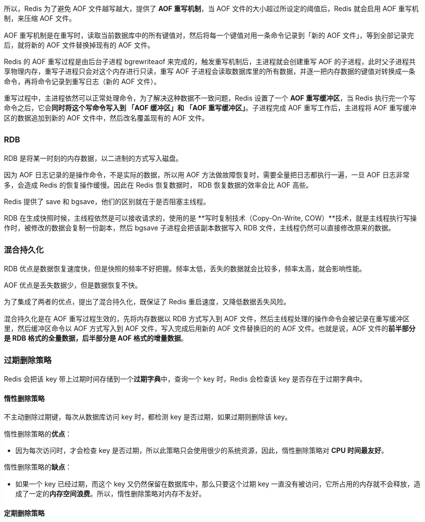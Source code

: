 



所以，Redis 为了避免 AOF 文件越写越大，提供了 **AOF 重写机制**，当 AOF 文件的大小超过所设定的阈值后，Redis 就会启用 AOF 重写机制，来压缩 AOF 文件。

AOF 重写机制是在重写时，读取当前数据库中的所有键值对，然后将每一个键值对用一条命令记录到「新的 AOF 文件」，等到全部记录完后，就将新的 AOF 文件替换掉现有的 AOF 文件。

Redis 的 AOF 重写过程是由后台子进程 bgrewriteaof 来完成的，触发重写机制后，主进程就会创建重写 AOF 的子进程，此时父子进程共享物理内存，重写子进程只会对这个内存进行只读，重写 AOF 子进程会读取数据库里的所有数据，并逐一把内存数据的键值对转换成一条命令，再将命令记录到重写日志（新的 AOF 文件）。

重写过程中，主进程依然可以正常处理命令，为了解决这种数据不一致问题，Redis 设置了一个 **AOF 重写缓冲区**，当 Redis 执行完一个写命令之后，它会**同时将这个写命令写入到 「AOF 缓冲区」和 「AOF 重写缓冲区」**。子进程完成 AOF 重写工作后，主进程将 AOF 重写缓冲区的数据追加到新的 AOF 文件中，然后改名覆盖现有的 AOF 文件。



### RDB

RDB 是将某一时刻的内存数据，以二进制的方式写入磁盘。

因为 AOF 日志记录的是操作命令，不是实际的数据，所以用 AOF 方法做故障恢复时，需要全量把日志都执行一遍，一旦 AOF 日志非常多，会造成 Redis 的恢复操作缓慢。因此在 Redis 恢复数据时， RDB 恢复数据的效率会比 AOF 高些。

Redis 提供了 save 和 bgsave，他们的区别就在于是否阻塞主线程。



RDB 在生成快照时候，主线程依然是可以接收请求的，使用的是 **写时复制技术（Copy-On-Write, COW）**技术，就是主线程执行写操作时，被修改的数据会复制一份副本，然后 bgsave 子进程会把该副本数据写入 RDB 文件，主线程仍然可以直接修改原来的数据。



### 混合持久化

RDB 优点是数据恢复速度快，但是快照的频率不好把握。频率太低，丢失的数据就会比较多，频率太高，就会影响性能。

AOF 优点是丢失数据少，但是数据恢复不快。

为了集成了两者的优点，提出了混合持久化，既保证了 Redis 重启速度，又降低数据丢失风险。

混合持久化是在 AOF 重写过程生效的，先将内存数据以 RDB 方式写入到 AOF 文件，然后主线程处理的操作命令会被记录在重写缓冲区里，然后缓冲区命令以 AOF 方式写入到 AOF 文件，写入完成后用新的 AOF 文件替换旧的的 AOF 文件。也就是说，AOF 文件的**前半部分是 RDB 格式的全量数据，后半部分是 AOF 格式的增量数据**。



### 过期删除策略

Redis 会把该 key 带上过期时间存储到一个**过期字典**中，查询一个 key 时，Redis 会检查该 key 是否存在于过期字典中。

#### 惰性删除策略

不主动删除过期键，每次从数据库访问 key 时，都检测 key 是否过期，如果过期则删除该 key。

惰性删除策略的**优点**：

- 因为每次访问时，才会检查 key 是否过期，所以此策略只会使用很少的系统资源，因此，惰性删除策略对 **CPU 时间最友好**。

惰性删除策略的**缺点**：

- 如果一个 key 已经过期，而这个 key 又仍然保留在数据库中，那么只要这个过期 key 一直没有被访问，它所占用的内存就不会释放，造成了一定的**内存空间浪费**。所以，惰性删除策略对内存不友好。

#### 定期删除策略

